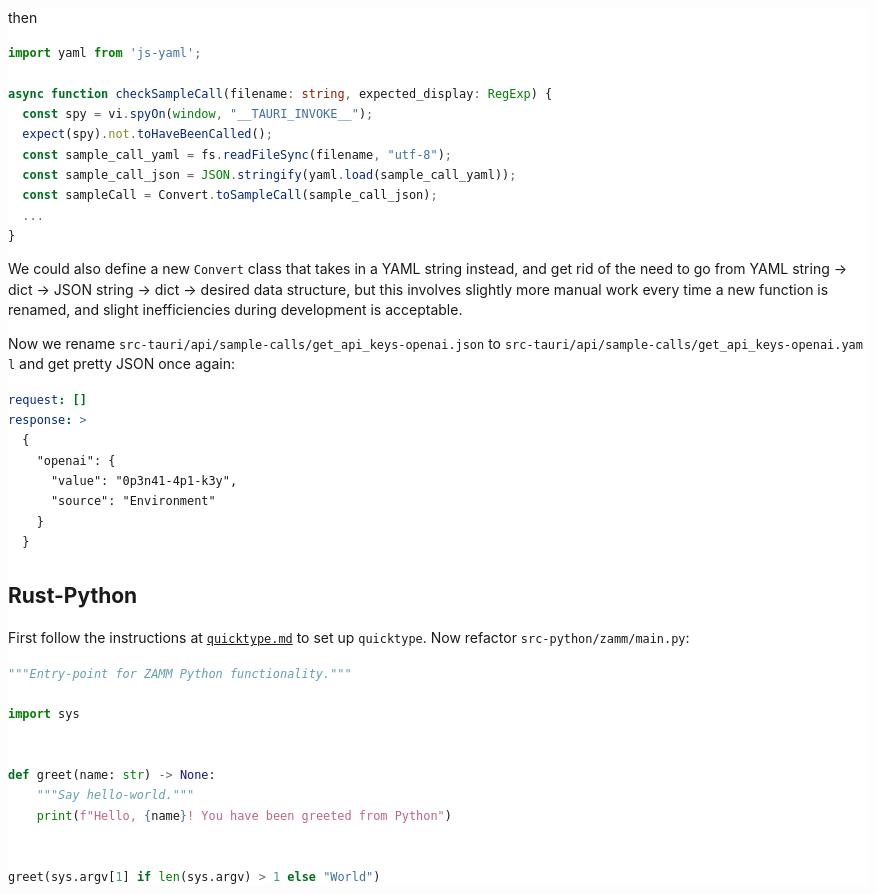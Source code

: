 then

```ts
import yaml from 'js-yaml';

async function checkSampleCall(filename: string, expected_display: RegExp) {
  const spy = vi.spyOn(window, "__TAURI_INVOKE__");
  expect(spy).not.toHaveBeenCalled();
  const sample_call_yaml = fs.readFileSync(filename, "utf-8");
  const sample_call_json = JSON.stringify(yaml.load(sample_call_yaml));
  const sampleCall = Convert.toSampleCall(sample_call_json);
  ...
}
```

We could also define a new `Convert` class that takes in a YAML string instead, and get rid of the need to go from YAML string -> dict -> JSON string -> dict -> desired data structure, but this involves slightly more manual work every time a new function is renamed, and slight inefficiencies during development is acceptable.

Now we rename `src-tauri/api/sample-calls/get_api_keys-openai.json` to `src-tauri/api/sample-calls/get_api_keys-openai.yaml` and get pretty JSON once again:

```yaml
request: []
response: >
  {
    "openai": {
      "value": "0p3n41-4p1-k3y",
      "source": "Environment"
    }
  }

```

## Rust-Python

First follow the instructions at [`quicktype.md`](/general-notes/setup/dev/quicktype.md) to set up `quicktype`. Now refactor `src-python/zamm/main.py`:

```python
"""Entry-point for ZAMM Python functionality."""

import sys


def greet(name: str) -> None:
    """Say hello-world."""
    print(f"Hello, {name}! You have been greeted from Python")


greet(sys.argv[1] if len(sys.argv) > 1 else "World")

```
